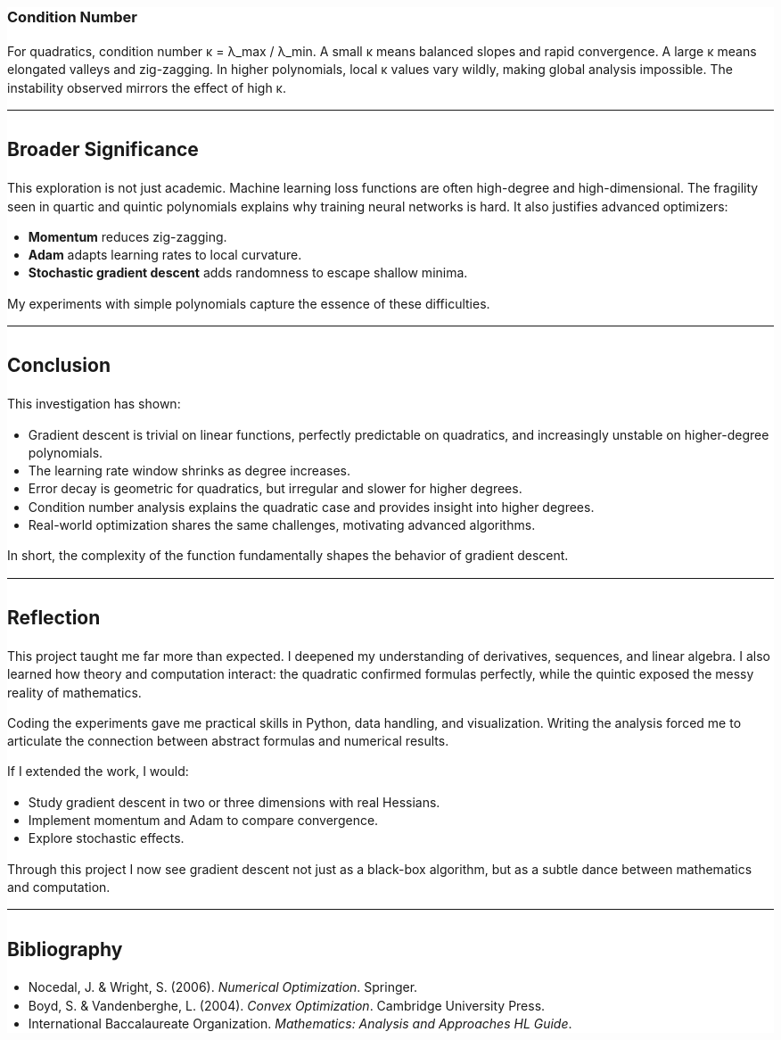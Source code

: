 ### Condition Number  

For quadratics, condition number κ = λ_max / λ_min. A small κ means balanced slopes and rapid convergence. A large κ means elongated valleys and zig-zagging. In higher polynomials, local κ values vary wildly, making global analysis impossible. The instability observed mirrors the effect of high κ.  

---

## Broader Significance  

This exploration is not just academic. Machine learning loss functions are often high-degree and high-dimensional. The fragility seen in quartic and quintic polynomials explains why training neural networks is hard. It also justifies advanced optimizers:  

- **Momentum** reduces zig-zagging.  
- **Adam** adapts learning rates to local curvature.  
- **Stochastic gradient descent** adds randomness to escape shallow minima.  

My experiments with simple polynomials capture the essence of these difficulties.  

---

## Conclusion  

This investigation has shown:  

- Gradient descent is trivial on linear functions, perfectly predictable on quadratics, and increasingly unstable on higher-degree polynomials.  
- The learning rate window shrinks as degree increases.  
- Error decay is geometric for quadratics, but irregular and slower for higher degrees.  
- Condition number analysis explains the quadratic case and provides insight into higher degrees.  
- Real-world optimization shares the same challenges, motivating advanced algorithms.  

In short, the complexity of the function fundamentally shapes the behavior of gradient descent.  

---

## Reflection  

This project taught me far more than expected. I deepened my understanding of derivatives, sequences, and linear algebra. I also learned how theory and computation interact: the quadratic confirmed formulas perfectly, while the quintic exposed the messy reality of mathematics.  

Coding the experiments gave me practical skills in Python, data handling, and visualization. Writing the analysis forced me to articulate the connection between abstract formulas and numerical results.  

If I extended the work, I would:  
- Study gradient descent in two or three dimensions with real Hessians.  
- Implement momentum and Adam to compare convergence.  
- Explore stochastic effects.  

Through this project I now see gradient descent not just as a black-box algorithm, but as a subtle dance between mathematics and computation.  

---

## Bibliography  

- Nocedal, J. & Wright, S. (2006). *Numerical Optimization*. Springer.  
- Boyd, S. & Vandenberghe, L. (2004). *Convex Optimization*. Cambridge University Press.  
- International Baccalaureate Organization. *Mathematics: Analysis and Approaches HL Guide*.  